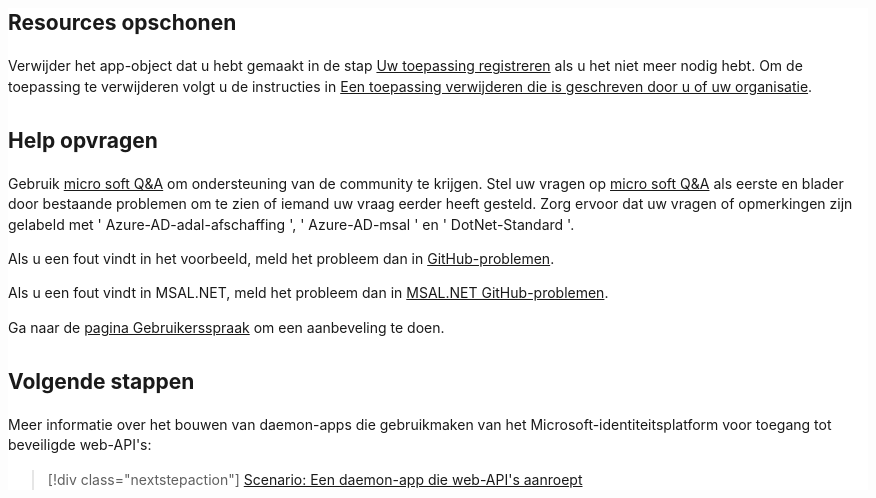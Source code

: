 ## <a name="clean-up-resources"></a>Resources opschonen
Verwijder het app-object dat u hebt gemaakt in de stap [Uw toepassing registreren](#register-your-application) als u het niet meer nodig hebt.  Om de toepassing te verwijderen volgt u de instructies in [Een toepassing verwijderen die is geschreven door u of uw organisatie](quickstart-remove-app.md#remove-an-application-authored-by-you-or-your-organization).

## <a name="get-help"></a>Help opvragen

Gebruik [micro soft Q&A](https://docs.microsoft.com/answers/products/) om ondersteuning van de community te krijgen.
Stel uw vragen op [micro soft Q&A](https://docs.microsoft.com/answers/products/) als eerste en blader door bestaande problemen om te zien of iemand uw vraag eerder heeft gesteld.
Zorg ervoor dat uw vragen of opmerkingen zijn gelabeld met ' Azure-AD-adal-afschaffing ', ' Azure-AD-msal ' en ' DotNet-Standard '.

Als u een fout vindt in het voorbeeld, meld het probleem dan in [GitHub-problemen](https://github.com/Azure-Samples/ms-identity-aspnet-daemon-webapp/issues).

Als u een fout vindt in MSAL.NET, meld het probleem dan in [MSAL.NET GitHub-problemen](https://github.com/AzureAD/microsoft-authentication-library-for-dotnet/issues).

Ga naar de [pagina Gebruikersspraak](https://feedback.azure.com/forums/169401-azure-active-directory) om een aanbeveling te doen.

## <a name="next-steps"></a>Volgende stappen

Meer informatie over het bouwen van daemon-apps die gebruikmaken van het Microsoft-identiteitsplatform voor toegang tot beveiligde web-API's:

> [!div class="nextstepaction"]
> [Scenario: Een daemon-app die web-API's aanroept](scenario-daemon-overview.md)
